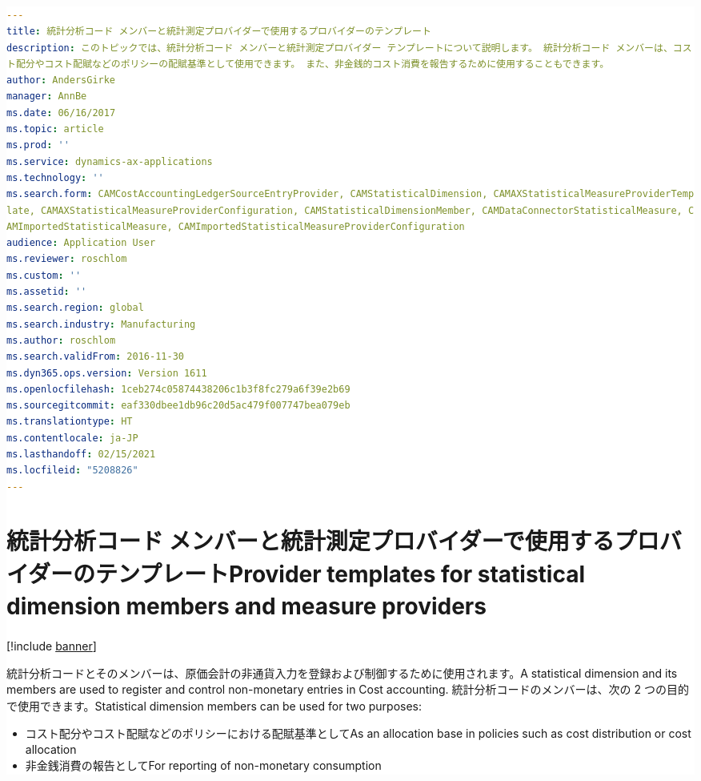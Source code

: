 ```yaml
---
title: 統計分析コード メンバーと統計測定プロバイダーで使用するプロバイダーのテンプレート
description: このトピックでは、統計分析コード メンバーと統計測定プロバイダー テンプレートについて説明します。 統計分析コード メンバーは、コスト配分やコスト配賦などのポリシーの配賦基準として使用できます。 また、非金銭的コスト消費を報告するために使用することもできます。
author: AndersGirke
manager: AnnBe
ms.date: 06/16/2017
ms.topic: article
ms.prod: ''
ms.service: dynamics-ax-applications
ms.technology: ''
ms.search.form: CAMCostAccountingLedgerSourceEntryProvider, CAMStatisticalDimension, CAMAXStatisticalMeasureProviderTemplate, CAMAXStatisticalMeasureProviderConfiguration, CAMStatisticalDimensionMember, CAMDataConnectorStatisticalMeasure, CAMImportedStatisticalMeasure, CAMImportedStatisticalMeasureProviderConfiguration
audience: Application User
ms.reviewer: roschlom
ms.custom: ''
ms.assetid: ''
ms.search.region: global
ms.search.industry: Manufacturing
ms.author: roschlom
ms.search.validFrom: 2016-11-30
ms.dyn365.ops.version: Version 1611
ms.openlocfilehash: 1ceb274c05874438206c1b3f8fc279a6f39e2b69
ms.sourcegitcommit: eaf330dbee1db96c20d5ac479f007747bea079eb
ms.translationtype: HT
ms.contentlocale: ja-JP
ms.lasthandoff: 02/15/2021
ms.locfileid: "5208826"
---
```

# <a name="provider-templates-for-statistical-dimension-members-and-measure-providers"></a><span data-ttu-id="35a71-105">統計分析コード メンバーと統計測定プロバイダーで使用するプロバイダーのテンプレート</span><span class="sxs-lookup"><span data-stu-id="35a71-105">Provider templates for statistical dimension members and measure providers</span></span>

[!include [banner](../includes/banner.md)]

<span data-ttu-id="35a71-106">統計分析コードとそのメンバーは、原価会計の非通貨入力を登録および制御するために使用されます。</span><span class="sxs-lookup"><span data-stu-id="35a71-106">A statistical dimension and its members are used to register and control non-monetary entries in Cost accounting.</span></span> <span data-ttu-id="35a71-107">統計分析コードのメンバーは、次の 2 つの目的で使用できます。</span><span class="sxs-lookup"><span data-stu-id="35a71-107">Statistical dimension members can be used for two purposes:</span></span>

- <span data-ttu-id="35a71-108">コスト配分やコスト配賦などのポリシーにおける配賦基準として</span><span class="sxs-lookup"><span data-stu-id="35a71-108">As an allocation base in policies such as cost distribution or cost allocation</span></span>
- <span data-ttu-id="35a71-109">非金銭消費の報告として</span><span class="sxs-lookup"><span data-stu-id="35a71-109">For reporting of non-monetary consumption</span></span>
